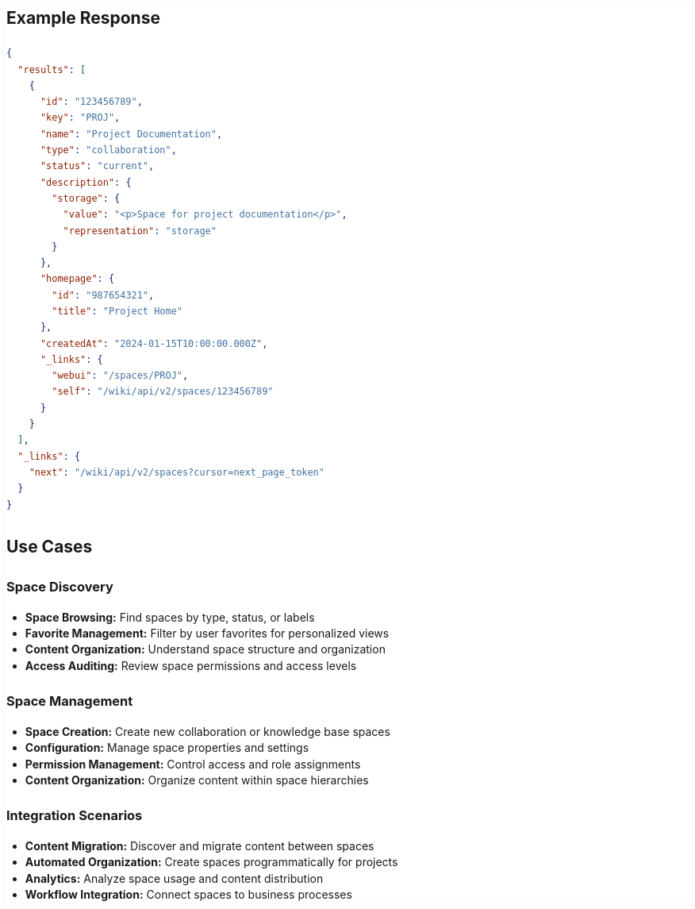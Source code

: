 ## Example Response
```json
{
  "results": [
    {
      "id": "123456789",
      "key": "PROJ",
      "name": "Project Documentation",
      "type": "collaboration",
      "status": "current",
      "description": {
        "storage": {
          "value": "<p>Space for project documentation</p>",
          "representation": "storage"
        }
      },
      "homepage": {
        "id": "987654321",
        "title": "Project Home"
      },
      "createdAt": "2024-01-15T10:00:00.000Z",
      "_links": {
        "webui": "/spaces/PROJ",
        "self": "/wiki/api/v2/spaces/123456789"
      }
    }
  ],
  "_links": {
    "next": "/wiki/api/v2/spaces?cursor=next_page_token"
  }
}
```

## Use Cases

### Space Discovery
- **Space Browsing:** Find spaces by type, status, or labels
- **Favorite Management:** Filter by user favorites for personalized views
- **Content Organization:** Understand space structure and organization
- **Access Auditing:** Review space permissions and access levels

### Space Management
- **Space Creation:** Create new collaboration or knowledge base spaces
- **Configuration:** Manage space properties and settings
- **Permission Management:** Control access and role assignments
- **Content Organization:** Organize content within space hierarchies

### Integration Scenarios
- **Content Migration:** Discover and migrate content between spaces
- **Automated Organization:** Create spaces programmatically for projects
- **Analytics:** Analyze space usage and content distribution
- **Workflow Integration:** Connect spaces to business processes
